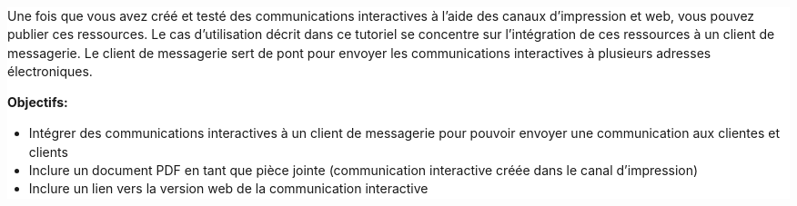 Une fois que vous avez créé et testé des communications interactives à l’aide des canaux d’impression et web, vous pouvez publier ces ressources. Le cas d’utilisation décrit dans ce tutoriel se concentre sur l’intégration de ces ressources à un client de messagerie. Le client de messagerie sert de pont pour envoyer les communications interactives à plusieurs adresses électroniques.

**Objectifs:**

* Intégrer des communications interactives à un client de messagerie pour pouvoir envoyer une communication aux clientes et clients
* Inclure un document PDF en tant que pièce jointe (communication interactive créée dans le canal d’impression)
* Inclure un lien vers la version web de la communication interactive
